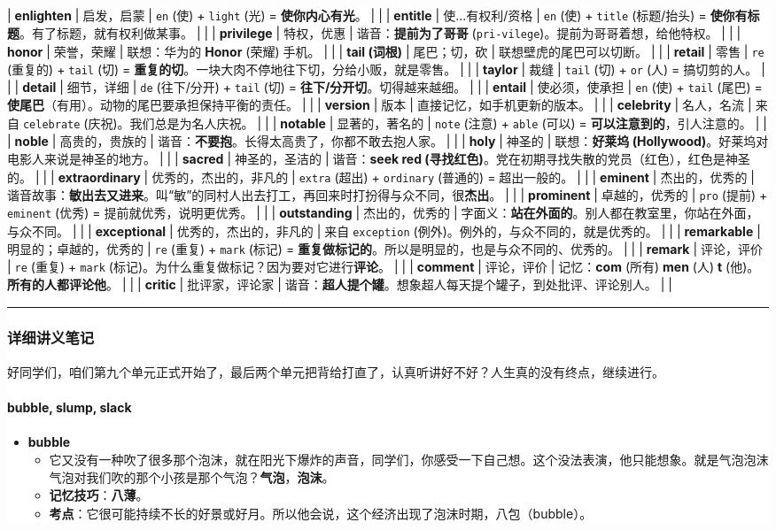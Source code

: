 | **enlighten**             | 启发，启蒙          | `en` (使) + `light` (光) = **使你内心有光**。                                      |     |
| **entitle**               | 使...有权利/资格     | `en` (使) + `title` (标题/抬头) = **使你有标题**。有了标题，就有权利做某事。                      |     |
| **privilege**             | 特权，优惠          | 谐音：**提前为了哥哥** (`pri-vilege`)。提前为哥哥着想，给他特权。                                |     |
| **honor**                 | 荣誉，荣耀          | 联想：华为的 **Honor** (荣耀) 手机。                                                 |     |
| **tail (词根)**             | 尾巴；切，砍         | 联想壁虎的尾巴可以切断。                                                              |     |
| **retail**                | 零售             | `re` (重复的) + `tail` (切) = **重复的切**。一块大肉不停地往下切，分给小贩，就是零售。                  |     |
| **taylor**                | 裁缝             | `tail` (切) + `or` (人) = 搞切剪的人。                                            |     |
| **detail**                | 细节，详细          | `de` (往下/分开) + `tail` (切) = **往下/分开切**。切得越来越细。                            |     |
| **entail**                | 使必须，使承担        | `en` (使) + `tail` (尾巴) = **使尾巴**（有用）。动物的尾巴要承担保持平衡的责任。                     |     |
| **version**               | 版本             | 直接记忆，如手机更新的版本。                                                            |     |
| **celebrity**             | 名人，名流          | 来自 `celebrate` (庆祝)。我们总是为名人庆祝。                                            |     |
| **notable**               | 显著的，著名的        | `note` (注意) + `able` (可以) = **可以注意到的**，引人注意的。                             |     |
| **noble**                 | 高贵的，贵族的        | 谐音：**不要抱**。长得太高贵了，你都不敢去抱人家。                                               |     |
| **holy**                  | 神圣的            | 联想：**好莱坞 (Hollywood)**。好莱坞对电影人来说是神圣的地方。                                   |     |
| **sacred**                | 神圣的，圣洁的        | 谐音：**seek red (寻找红色)**。党在初期寻找失散的党员（红色），红色是神圣的。                            |     |
| **extraordinary**         | 优秀的，杰出的，非凡的    | `extra` (超出) + `ordinary` (普通的) = 超出一般的。                                  |     |
| **eminent**               | 杰出的，优秀的        | 谐音故事：**敏出去又进来**。叫“敏”的同村人出去打工，再回来时打扮得与众不同，很**杰出**。                         |     |
| **prominent**             | 卓越的，优秀的        | `pro` (提前) + `eminent` (优秀) = 提前就优秀，说明更优秀。                                |     |
| **outstanding**           | 杰出的，优秀的        | 字面义：**站在外面的**。别人都在教室里，你站在外面，与众不同。                                         |     |
| **exceptional**           | 优秀的，杰出的，非凡的    | 来自 `exception` (例外)。例外的，与众不同的，就是优秀的。                                      |     |
| **remarkable**            | 明显的；卓越的，优秀的    | `re` (重复) + `mark` (标记) = **重复做标记的**。所以是明显的，也是与众不同的、优秀的。                  |     |
| **remark**                | 评论，评价          | `re` (重复) + `mark` (标记)。为什么重复做标记？因为要对它进行**评论**。                           |     |
| **comment**               | 评论，评价          | 记忆：**com** (所有) **men** (人) **t** (他)。**所有的人都评论他**。                       |     |
| **critic**                | 批评家，评论家        | 谐音：**超人提个罐**。想象超人每天提个罐子，到处批评、评论别人。                                        |     |

---

### 详细讲义笔记

好同学们，咱们第九个单元正式开始了，最后两个单元把背给打直了，认真听讲好不好？人生真的没有终点，继续进行。

#### bubble, slump, slack
*   **bubble**
    *   它又没有一种吹了很多那个泡沫，就在阳光下爆炸的声音，同学们，你感受一下自己想。这个没法表演，他只能想象。就是气泡泡沫气泡对我们吹的那个小孩是那个气泡？**气泡**，**泡沫**。
    *   **记忆技巧**：**八薄**。
    *   **考点**：它很可能持续不长的好景或好月。所以他会说，这个经济出现了泡沫时期，八包（bubble）。

